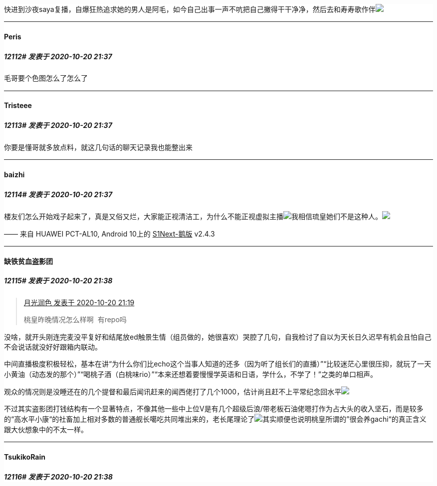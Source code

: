 快进到沙夜saya复播，自爆狂热追求她的男人是阿毛，如今自己出事一声不吭把自己撇得干干净净，然后去和寿寿歌作伴<img src="https://static.saraba1st.com/image/smiley/face2017/208.png" referrerpolicy="no-referrer">


-----

####  Peris  
##### 12112#       发表于 2020-10-20 21:37


毛哥要个色图怎么了怎么了


-----

####  Tristeee  
##### 12113#       发表于 2020-10-20 21:37


你要是懂哥就多放点料，就这几句话的聊天记录我也能整出来


-----

####  baizhi  
##### 12114#       发表于 2020-10-20 21:37


楼友们怎么开始戏子起来了，真是又俗又烂，大家能正视清洁工，为什么不能正视虚拟主播<img src="https://static.saraba1st.com/image/smiley/face2017/169.gif" referrerpolicy="no-referrer">我相信琉皇她们不是这种人。<img src="https://static.saraba1st.com/image/smiley/face2017/171.png" referrerpolicy="no-referrer">

—— 来自 HUAWEI PCT-AL10, Android 10上的 [S1Next-鹅版](https://github.com/ykrank/S1-Next/releases) v2.4.3


-----

####  缺铁贫血盗影团  
##### 12115#       发表于 2020-10-20 21:38


<blockquote><a href="httphttps://bbs.saraba1st.com/2b/forum.php?mod=redirect&amp;goto=findpost&amp;pid=49105243&amp;ptid=1963398" target="_blank">月光润色 发表于 2020-10-20 21:19</a>

桃皇昨晚情况怎么样啊  有repo吗</blockquote>
没啥，就开头刚连完麦没平复好和结尾放ed触景生情（组员做的，她很喜欢）哭腔了几句，自我检讨了自以为天长日久迟早有机会且怕自己不会说话就没好好跟箱内联动。

中间直播极度积极轻松，基本在讲“为什么你们比echo这个当事人知道的还多（因为听了组长们的直播）”“比较迷茫心里很压抑，就玩了一天小黄油（动态发的那个）”“喝桃子酒（白桃味rio）”“本来还想着要慢慢学英语和日语，学什么，不学了！”之类的单口相声。


观众的情况则是没睡还在的几个提督和最后闻讯赶来的闻西佬打了几个1000，估计尚且赶不上平常纪念回水平<img src="https://static.saraba1st.com/image/smiley/face2017/068.png" referrerpolicy="no-referrer">

不过其实盗影团打钱结构有一个显著特点，不像其他一些中上位V是有几个超级后浪/带老板石油佬嗯打作为占大头的收入坚石，而是较多的“高水平小康“的社畜加上相对多数的普通舰长噶吃共同堆出来的，老长尾理论了<img src="https://static.saraba1st.com/image/smiley/face2017/057.png" referrerpolicy="no-referrer">其实顺便也说明桃皇所谓的”很会养gachi“的真正含义跟大伙想象中的不太一样。


-----

####  TsukikoRain  
##### 12116#       发表于 2020-10-20 21:38
